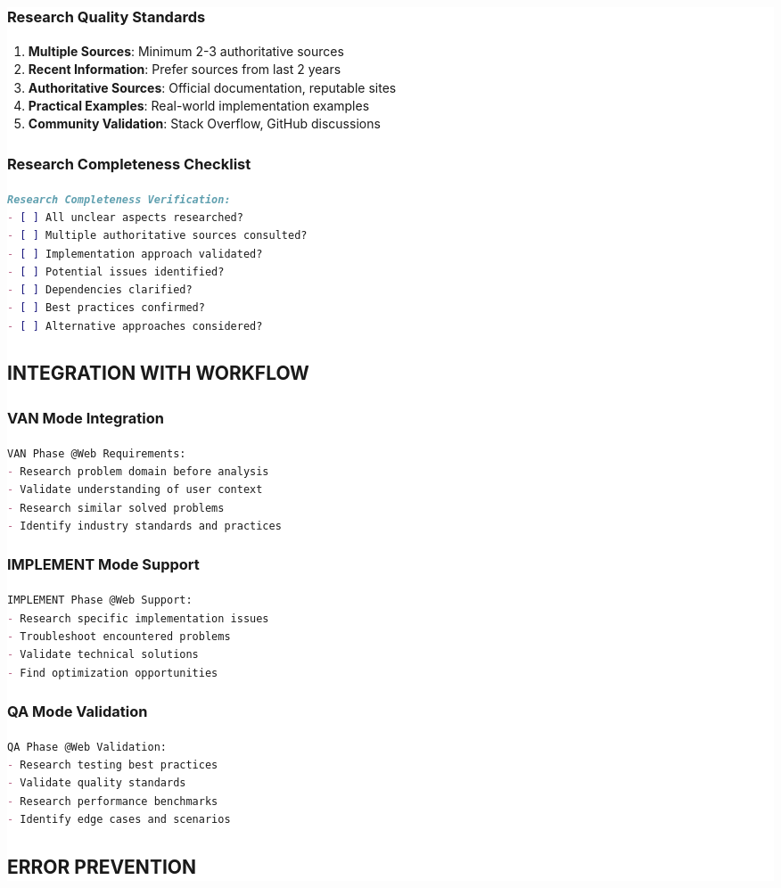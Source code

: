 ### Research Quality Standards
1. **Multiple Sources**: Minimum 2-3 authoritative sources
2. **Recent Information**: Prefer sources from last 2 years
3. **Authoritative Sources**: Official documentation, reputable sites
4. **Practical Examples**: Real-world implementation examples
5. **Community Validation**: Stack Overflow, GitHub discussions

### Research Completeness Checklist
```markdown
Research Completeness Verification:
- [ ] All unclear aspects researched?
- [ ] Multiple authoritative sources consulted?
- [ ] Implementation approach validated?
- [ ] Potential issues identified?
- [ ] Dependencies clarified?
- [ ] Best practices confirmed?
- [ ] Alternative approaches considered?
```

## INTEGRATION WITH WORKFLOW

### VAN Mode Integration
```markdown
VAN Phase @Web Requirements:
- Research problem domain before analysis
- Validate understanding of user context
- Research similar solved problems
- Identify industry standards and practices
```

### IMPLEMENT Mode Support
```markdown
IMPLEMENT Phase @Web Support:
- Research specific implementation issues
- Troubleshoot encountered problems
- Validate technical solutions
- Find optimization opportunities
```

### QA Mode Validation
```markdown
QA Phase @Web Validation:
- Research testing best practices
- Validate quality standards
- Research performance benchmarks
- Identify edge cases and scenarios
```

## ERROR PREVENTION
